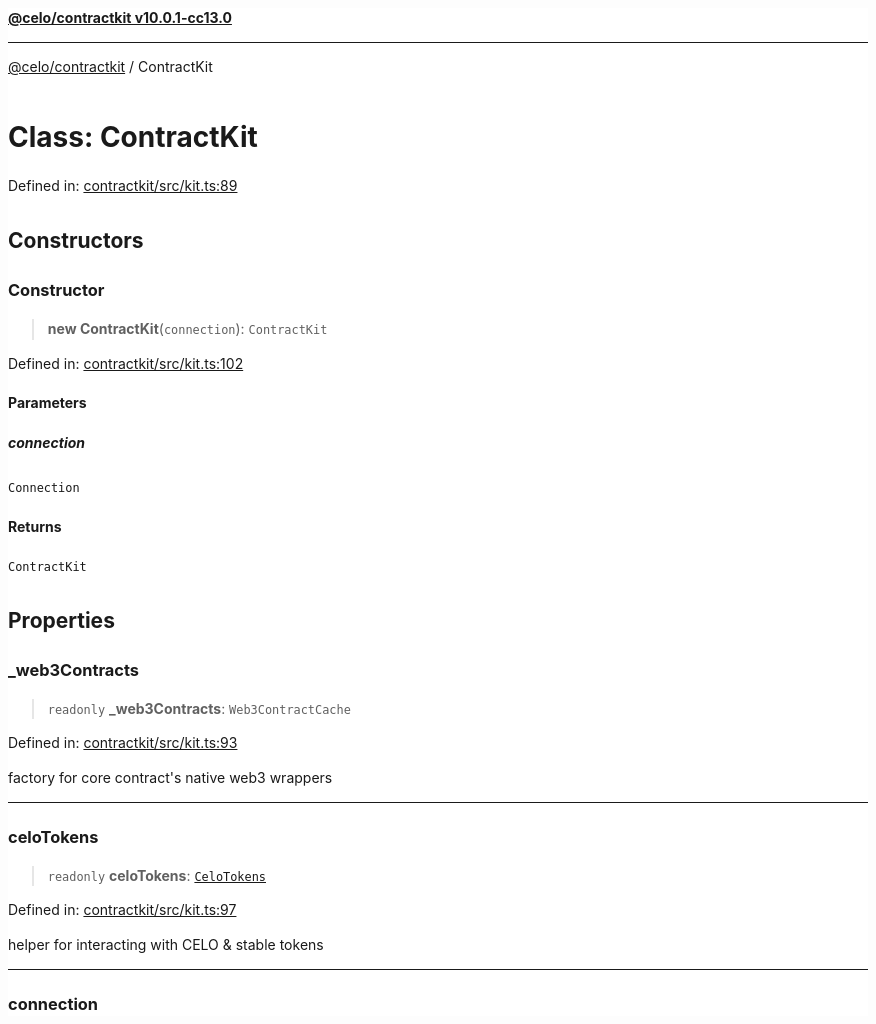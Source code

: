 [**@celo/contractkit v10.0.1-cc13.0**](../README.md)

***

[@celo/contractkit](../globals.md) / ContractKit

# Class: ContractKit

Defined in: [contractkit/src/kit.ts:89](https://github.com/celo-org/developer-tooling/blob/master/packages/sdk/contractkit/src/kit.ts#L89)

## Constructors

### Constructor

> **new ContractKit**(`connection`): `ContractKit`

Defined in: [contractkit/src/kit.ts:102](https://github.com/celo-org/developer-tooling/blob/master/packages/sdk/contractkit/src/kit.ts#L102)

#### Parameters

##### connection

`Connection`

#### Returns

`ContractKit`

## Properties

### \_web3Contracts

> `readonly` **\_web3Contracts**: `Web3ContractCache`

Defined in: [contractkit/src/kit.ts:93](https://github.com/celo-org/developer-tooling/blob/master/packages/sdk/contractkit/src/kit.ts#L93)

factory for core contract's native web3 wrappers

***

### celoTokens

> `readonly` **celoTokens**: [`CeloTokens`](CeloTokens.md)

Defined in: [contractkit/src/kit.ts:97](https://github.com/celo-org/developer-tooling/blob/master/packages/sdk/contractkit/src/kit.ts#L97)

helper for interacting with CELO & stable tokens

***

### connection
